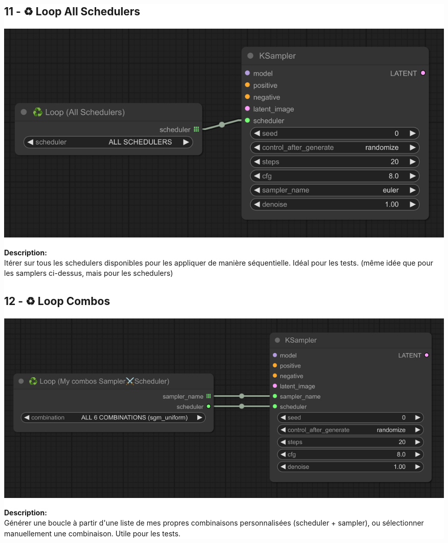 ## 11 - ♻ Loop All Schedulers
![Loop All Schedulers](screenshots/loop_all_schedulers.png)

**Description:**  
Itérer sur tous les schedulers disponibles pour les appliquer de manière séquentielle. Idéal pour les tests. (même idée que pour les samplers ci-dessus, mais pour les schedulers)  

## 12 - ♻ Loop Combos
![Loop Combos](screenshots/loop_combos.png)

**Description:**  
Générer une boucle à partir d'une liste de mes propres combinaisons personnalisées (scheduler + sampler), ou sélectionner manuellement une combinaison.
Utile pour les tests.  
